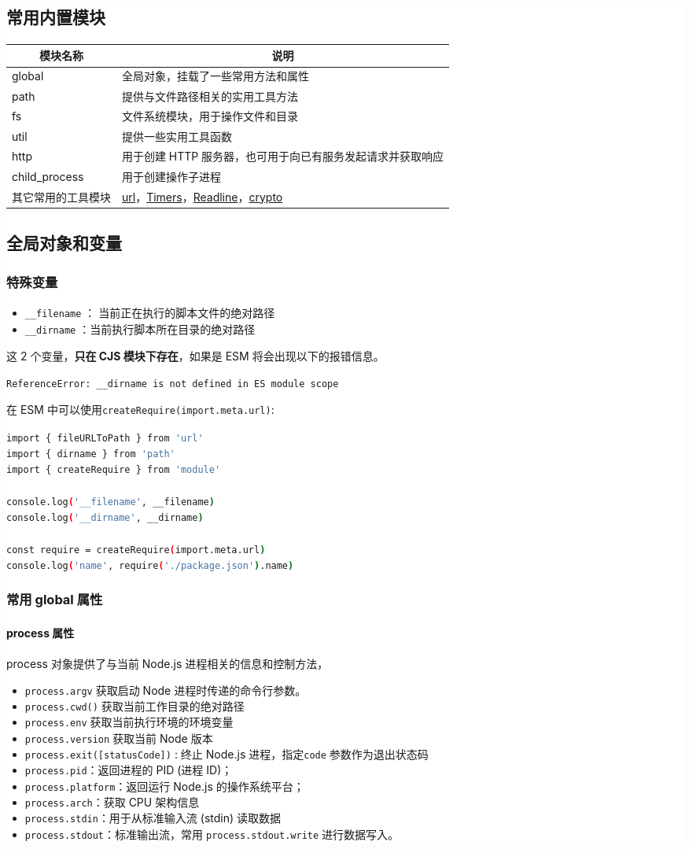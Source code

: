 


## 常用内置模块

| **模块名称**       | **说明**                                                                                                                                                                                                                                                                                                                                                                                                                                                                 |
| ------------------ | ------------------------------------------------------------------------------------------------------------------------------------------------------------------------------------------------------------------------------------------------------------------------------------------------------------------------------------------------------------------------------------------------------------------------------------------------------------------------ |
| global             | 全局对象，挂载了一些常用方法和属性                                                                                                                                                                                                                                                                                                                                                                                                                                       |
| path               | 提供与文件路径相关的实用工具方法                                                                                                                                                                                                                                                                                                                                                                                                                                         |
| fs                 | 文件系统模块，用于操作文件和目录                                                                                                                                                                                                                                                                                                                                                                                                                                         |
| util               | 提供一些实用工具函数                                                                                                                                                                                                                                                                                                                                                                                                                                                     |
| http               | 用于创建 HTTP 服务器，也可用于向已有服务发起请求并获取响应                                                                                                                                                                                                                                                                                                                                                                                                               |
| child_process      | 用于创建操作子进程                                                                                                                                                                                                                                                                                                                                                                                                                                                       |
| 其它常用的工具模块 | [url](https://link.juejin.cn/?target=https%3A%2F%2Fnodejs.cn%2Fdist%2Flatest-v18.x%2Fdocs%2Fapi%2Furl.html)，[Timers](https://link.juejin.cn/?target=https%3A%2F%2Fnodejs.cn%2Fdist%2Flatest-v18.x%2Fdocs%2Fapi%2Ftimers.html)，[Readline](https://link.juejin.cn/?target=https%3A%2F%2Fnodejs.cn%2Fdist%2Flatest-v18.x%2Fdocs%2Fapi%2Freadline.html)，[crypto](https://link.juejin.cn/?target=https%3A%2F%2Fnodejs.cn%2Fdist%2Flatest-v18.x%2Fdocs%2Fapi%2Fcrypto.html) |

## 全局对象和变量

### 特殊变量

- `__filename` ： 当前正在执行的脚本文件的绝对路径
- `__dirname` ：当前执行脚本所在目录的绝对路径

这 2 个变量，**只在 CJS 模块下存在**，如果是 ESM 将会出现以下的报错信息。

```sh
ReferenceError: __dirname is not defined in ES module scope
```

在 ESM 中可以使用`createRequire(import.meta.url)`:

```sh
import { fileURLToPath } from 'url'
import { dirname } from 'path'
import { createRequire } from 'module'

console.log('__filename', __filename)
console.log('__dirname', __dirname)

const require = createRequire(import.meta.url)
console.log('name', require('./package.json').name)
```

### 常用 global 属性

#### process 属性

process 对象提供了与当前 Node.js 进程相关的信息和控制方法，

- `process.argv` 获取启动 Node 进程时传递的命令行参数。
- `process.cwd()` 获取当前工作目录的绝对路径
- `process.env` 获取当前执行环境的环境变量
- `process.version` 获取当前 Node 版本
- `process.exit([statusCode])` : 终止 Node.js 进程，指定`code` 参数作为退出状态码
- `process.pid`：返回进程的 PID (进程 ID)；
- `process.platform`：返回运行 Node.js 的操作系统平台；
- `process.arch`：获取 CPU 架构信息
- `process.stdin`：用于从标准输入流 (stdin) 读取数据
- `process.stdout`：标准输出流，常用 `process.stdout.write` 进行数据写入。
